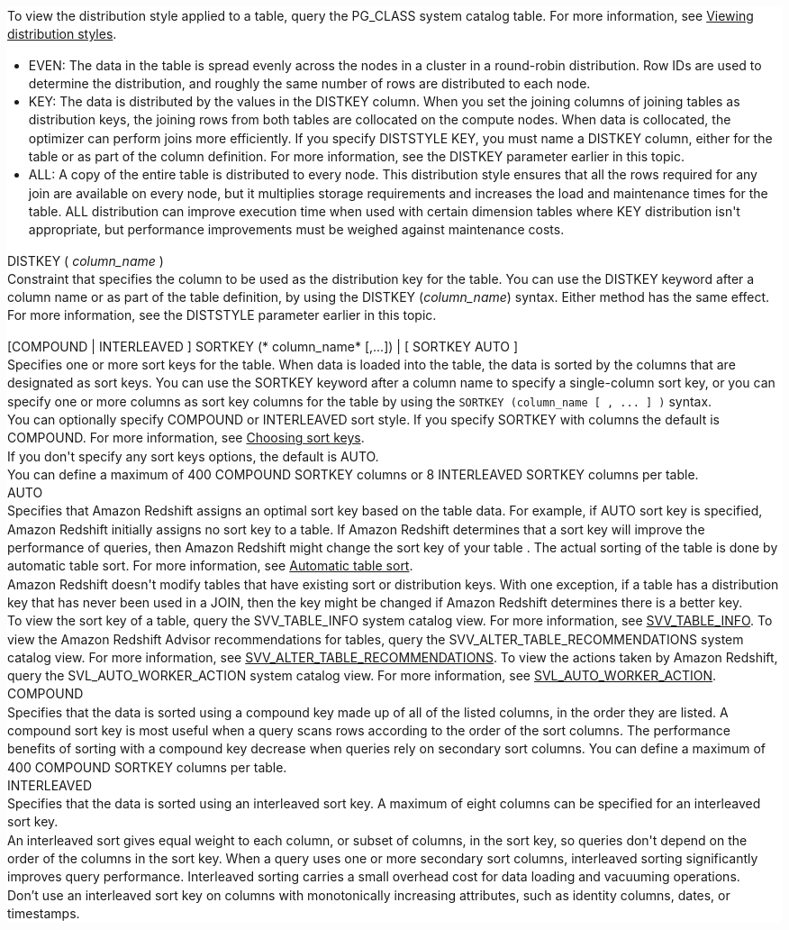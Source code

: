   To view the distribution style applied to a table, query the PG\_CLASS system catalog table\. For more information, see [Viewing distribution styles](viewing-distribution-styles.md)\. 
+ EVEN: The data in the table is spread evenly across the nodes in a cluster in a round\-robin distribution\. Row IDs are used to determine the distribution, and roughly the same number of rows are distributed to each node\. 
+ KEY: The data is distributed by the values in the DISTKEY column\. When you set the joining columns of joining tables as distribution keys, the joining rows from both tables are collocated on the compute nodes\. When data is collocated, the optimizer can perform joins more efficiently\. If you specify DISTSTYLE KEY, you must name a DISTKEY column, either for the table or as part of the column definition\. For more information, see the DISTKEY parameter earlier in this topic\.
+  ALL: A copy of the entire table is distributed to every node\. This distribution style ensures that all the rows required for any join are available on every node, but it multiplies storage requirements and increases the load and maintenance times for the table\. ALL distribution can improve execution time when used with certain dimension tables where KEY distribution isn't appropriate, but performance improvements must be weighed against maintenance costs\. 

DISTKEY \( *column\_name* \)  
Constraint that specifies the column to be used as the distribution key for the table\. You can use the DISTKEY keyword after a column name or as part of the table definition, by using the DISTKEY \(*column\_name*\) syntax\. Either method has the same effect\. For more information, see the DISTSTYLE parameter earlier in this topic\.

\[COMPOUND \| INTERLEAVED \] SORTKEY \(* column\_name* \[,\.\.\.\]\) \| \[ SORTKEY AUTO \]  
Specifies one or more sort keys for the table\. When data is loaded into the table, the data is sorted by the columns that are designated as sort keys\. You can use the SORTKEY keyword after a column name to specify a single\-column sort key, or you can specify one or more columns as sort key columns for the table by using the `SORTKEY (column_name [ , ... ] )` syntax\.   
You can optionally specify COMPOUND or INTERLEAVED sort style\. If you specify SORTKEY with columns the default is COMPOUND\. For more information, see [Choosing sort keys](t_Sorting_data.md)\.  
If you don't specify any sort keys options, the default is AUTO\.  
You can define a maximum of 400 COMPOUND SORTKEY columns or 8 INTERLEAVED SORTKEY columns per table\.     
AUTO  
Specifies that Amazon Redshift assigns an optimal sort key based on the table data\. For example, if AUTO sort key is specified, Amazon Redshift initially assigns no sort key to a table\. If Amazon Redshift determines that a sort key will improve the performance of queries, then Amazon Redshift might change the sort key of your table \. The actual sorting of the table is done by automatic table sort\. For more information, see [Automatic table sort](t_Reclaiming_storage_space202.md#automatic-table-sort)\.   
Amazon Redshift doesn't modify tables that have existing sort or distribution keys\. With one exception, if a table has a distribution key that has never been used in a JOIN, then the key might be changed if Amazon Redshift determines there is a better key\.   
To view the sort key of a table, query the SVV\_TABLE\_INFO system catalog view\. For more information, see [SVV\_TABLE\_INFO](r_SVV_TABLE_INFO.md)\. To view the Amazon Redshift Advisor recommendations for tables, query the SVV\_ALTER\_TABLE\_RECOMMENDATIONS system catalog view\. For more information, see [SVV\_ALTER\_TABLE\_RECOMMENDATIONS](r_SVV_ALTER_TABLE_RECOMMENDATIONS.md)\. To view the actions taken by Amazon Redshift, query the SVL\_AUTO\_WORKER\_ACTION system catalog view\. For more information, see [SVL\_AUTO\_WORKER\_ACTION](r_SVL_AUTO_WORKER_ACTION.md)\.   
COMPOUND  
Specifies that the data is sorted using a compound key made up of all of the listed columns, in the order they are listed\. A compound sort key is most useful when a query scans rows according to the order of the sort columns\. The performance benefits of sorting with a compound key decrease when queries rely on secondary sort columns\. You can define a maximum of 400 COMPOUND SORTKEY columns per table\.   
INTERLEAVED  
Specifies that the data is sorted using an interleaved sort key\. A maximum of eight columns can be specified for an interleaved sort key\.   
An interleaved sort gives equal weight to each column, or subset of columns, in the sort key, so queries don't depend on the order of the columns in the sort key\. When a query uses one or more secondary sort columns, interleaved sorting significantly improves query performance\. Interleaved sorting carries a small overhead cost for data loading and vacuuming operations\.   
Don’t use an interleaved sort key on columns with monotonically increasing attributes, such as identity columns, dates, or timestamps\.
